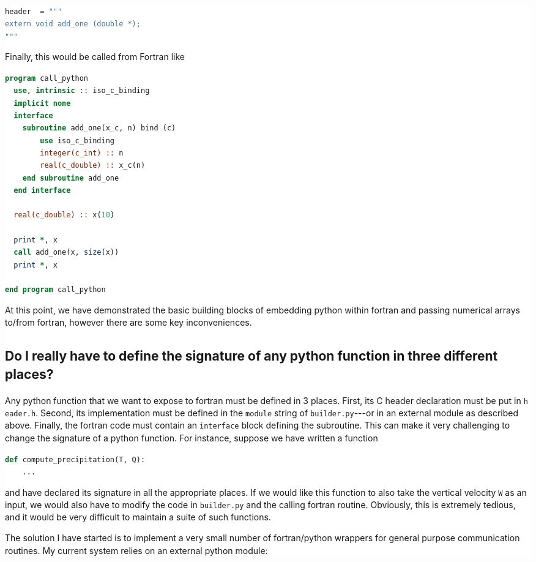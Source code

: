 ```python
header  = """
extern void add_one (double *);
"""
```

Finally, this would be called from Fortran like

```fortran
program call_python
  use, intrinsic :: iso_c_binding
  implicit none
  interface
    subroutine add_one(x_c, n) bind (c)
        use iso_c_binding
        integer(c_int) :: n
        real(c_double) :: x_c(n)
    end subroutine add_one
  end interface
  
  real(c_double) :: x(10)

  print *, x
  call add_one(x, size(x))
  print *, x

end program call_python

```

At this point, we have demonstrated the basic building blocks of embedding python within fortran and passing numerical arrays to/from fortran, however there are some key inconveniences.

## Do I really have to define the signature of any python function in three different places?

Any python function that we want to expose to fortran must be defined in 3 places. First, its C header declaration must be put in `header.h`. Second, its implementation must be defined in the `module` string of `builder.py`---or in an external module as described above. Finally, the fortran code must contain an `interface` block defining the subroutine. This can make it very challenging to change the signature of a python function. For instance, suppose we have written a function
```python
def compute_precipitation(T, Q):
    ...
```
and have declared its signature in all the appropriate places.
If we would like this function to also take the vertical velocity `W` as an input, we would also have to modify the code in `builder.py` and the calling fortran routine.
Obviously, this is extremely tedious, and it would be very difficult to maintain a suite of such functions.

The solution I have started is to implement a very small number of fortran/python wrappers for general purpose communication routines. My current system relies on an external python module:
